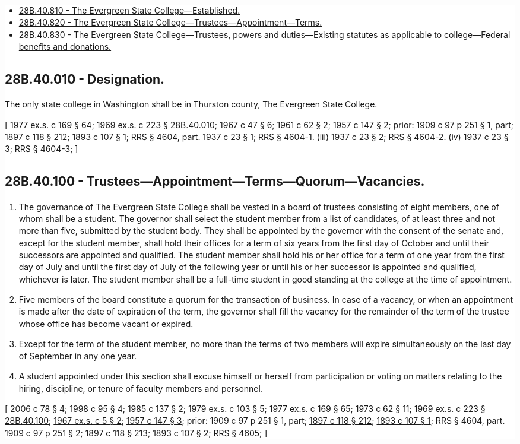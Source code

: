 * [28B.40.810 - The Evergreen State College—Established.](#28b40810---the-evergreen-state-collegeestablished)
* [28B.40.820 - The Evergreen State College—Trustees—Appointment—Terms.](#28b40820---the-evergreen-state-collegetrusteesappointmentterms)
* [28B.40.830 - The Evergreen State College—Trustees, powers and duties—Existing statutes as applicable to college—Federal benefits and donations.](#28b40830---the-evergreen-state-collegetrustees-powers-and-dutiesexisting-statutes-as-applicable-to-collegefederal-benefits-and-donations)
## 28B.40.010 - Designation.
The only state college in Washington shall be in Thurston county, The Evergreen State College.

\[ [1977 ex.s. c 169 § 64](https://leg.wa.gov/CodeReviser/documents/sessionlaw/1977ex1c169.pdf?cite=1977%20ex.s.%20c%20169%20§%2064); [1969 ex.s. c 223 § 28B.40.010](https://leg.wa.gov/CodeReviser/documents/sessionlaw/1969ex1c223.pdf?cite=1969%20ex.s.%20c%20223%20§%2028B.40.010); [1967 c 47 § 6](https://leg.wa.gov/CodeReviser/documents/sessionlaw/1967c47.pdf?cite=1967%20c%2047%20§%206); [1961 c 62 § 2](https://leg.wa.gov/CodeReviser/documents/sessionlaw/1961c62.pdf?cite=1961%20c%2062%20§%202); [1957 c 147 § 2](https://leg.wa.gov/CodeReviser/documents/sessionlaw/1957c147.pdf?cite=1957%20c%20147%20§%202); prior:  1909 c 97 p 251 § 1, part; [1897 c 118 § 212](https://leg.wa.gov/CodeReviser/documents/sessionlaw/1897c118.pdf?cite=1897%20c%20118%20§%20212); [1893 c 107 § 1](https://leg.wa.gov/CodeReviser/documents/sessionlaw/1893c107.pdf?cite=1893%20c%20107%20§%201); RRS § 4604, part.   1937 c 23 § 1; RRS § 4604-1. (iii)  1937 c 23 § 2; RRS § 4604-2. (iv)  1937 c 23 § 3; RRS § 4604-3; \]

## 28B.40.100 - Trustees—Appointment—Terms—Quorum—Vacancies.
1. The governance of The Evergreen State College shall be vested in a board of trustees consisting of eight members, one of whom shall be a student. The governor shall select the student member from a list of candidates, of at least three and not more than five, submitted by the student body. They shall be appointed by the governor with the consent of the senate and, except for the student member, shall hold their offices for a term of six years from the first day of October and until their successors are appointed and qualified. The student member shall hold his or her office for a term of one year from the first day of July and until the first day of July of the following year or until his or her successor is appointed and qualified, whichever is later. The student member shall be a full-time student in good standing at the college at the time of appointment.

2. Five members of the board constitute a quorum for the transaction of business. In case of a vacancy, or when an appointment is made after the date of expiration of the term, the governor shall fill the vacancy for the remainder of the term of the trustee whose office has become vacant or expired.

3. Except for the term of the student member, no more than the terms of two members will expire simultaneously on the last day of September in any one year.

4. A student appointed under this section shall excuse himself or herself from participation or voting on matters relating to the hiring, discipline, or tenure of faculty members and personnel.

\[ [2006 c 78 § 4](https://lawfilesext.leg.wa.gov/biennium/2005-06/Pdf/Bills/Session%20Laws/House/2857.SL.pdf?cite=2006%20c%2078%20§%204); [1998 c 95 § 4](https://lawfilesext.leg.wa.gov/biennium/1997-98/Pdf/Bills/Session%20Laws/Senate/5517-S.SL.pdf?cite=1998%20c%2095%20§%204); [1985 c 137 § 2](https://leg.wa.gov/CodeReviser/documents/sessionlaw/1985c137.pdf?cite=1985%20c%20137%20§%202); [1979 ex.s. c 103 § 5](https://leg.wa.gov/CodeReviser/documents/sessionlaw/1979ex1c103.pdf?cite=1979%20ex.s.%20c%20103%20§%205); [1977 ex.s. c 169 § 65](https://leg.wa.gov/CodeReviser/documents/sessionlaw/1977ex1c169.pdf?cite=1977%20ex.s.%20c%20169%20§%2065); [1973 c 62 § 11](https://leg.wa.gov/CodeReviser/documents/sessionlaw/1973c62.pdf?cite=1973%20c%2062%20§%2011); [1969 ex.s. c 223 § 28B.40.100](https://leg.wa.gov/CodeReviser/documents/sessionlaw/1969ex1c223.pdf?cite=1969%20ex.s.%20c%20223%20§%2028B.40.100); [1967 ex.s. c 5 § 2](https://leg.wa.gov/CodeReviser/documents/sessionlaw/1967ex1c5.pdf?cite=1967%20ex.s.%20c%205%20§%202); [1957 c 147 § 3](https://leg.wa.gov/CodeReviser/documents/sessionlaw/1957c147.pdf?cite=1957%20c%20147%20§%203); prior:  1909 c 97 p 251 § 1, part; [1897 c 118 § 212](https://leg.wa.gov/CodeReviser/documents/sessionlaw/1897c118.pdf?cite=1897%20c%20118%20§%20212); [1893 c 107 § 1](https://leg.wa.gov/CodeReviser/documents/sessionlaw/1893c107.pdf?cite=1893%20c%20107%20§%201); RRS § 4604, part.  1909 c 97 p 251 § 2; [1897 c 118 § 213](https://leg.wa.gov/CodeReviser/documents/sessionlaw/1897c118.pdf?cite=1897%20c%20118%20§%20213); [1893 c 107 § 2](https://leg.wa.gov/CodeReviser/documents/sessionlaw/1893c107.pdf?cite=1893%20c%20107%20§%202); RRS § 4605; \]
